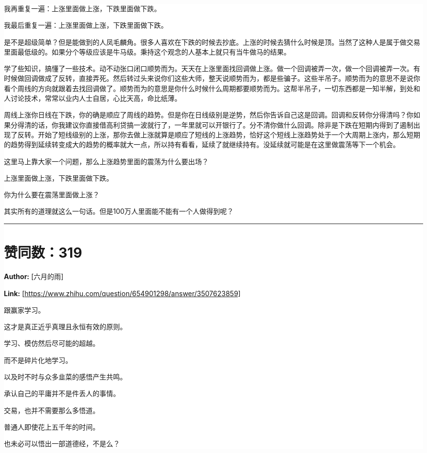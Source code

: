 我再重复一遍：上涨里面做上涨，下跌里面做下跌。

我最后重复一遍：上涨里面做上涨，下跌里面做下跌。

是不是超级简单？但是能做到的人凤毛麟角。很多人喜欢在下跌的时候去抄底。上涨的时候去猜什么时候是顶。当然了这种人是属于做交易里面最低级的。如果分个等级应该是牛马级。秉持这个观念的人基本上就只有当牛做马的结果。

学了些知识，搞懂了一些技术。动不动张口闭口顺势而为。天天在上涨里面找回调做上涨。做一个回调被弄一次，做一个回调被弄一次。有时候做回调做成了反转，直接弄死。然后转过头来说你们这些大师，整天说顺势而为，都是些骗子。这些半吊子。顺势而为的意思不是说你看个周线的方向就跟着去找回调做了。顺势而为的意思是你什么时候什么周期都要顺势而为。这帮半吊子，一切东西都是一知半解，到处和人讨论技术，常常以业内人士自居，心比天高，命比纸薄。

周线上涨你日线在下跌，你的确是顺应了周线的趋势。但是你在日线级别是逆势，然后你告诉自己这是回调。回调和反转你分得清吗？你如果分得清的话，你我建议你直接借高利贷搞一波就行了，一年里就可以开银行了。分不清你做什么回调。除非是下跌在短期内得到了遏制出现了反转。开始了短线级别的上涨，那你去做上涨就算是顺应了短线的上涨趋势，恰好这个短线上涨趋势处于一个大周期上涨内，那么短期的趋势得到延续转变成大的趋势的概率就大一点，所以持有看看，延续了就继续持有。没延续就可能是在这里做震荡等下一个机会。

这里马上靠大家一个问题，那么上涨趋势里面的震荡为什么要出场？

上涨里面做上涨，下跌里面做下跌。

你为什么要在震荡里面做上涨？

其实所有的道理就这么一句话。但是100万人里面能不能有一个人做得到呢？

---

# 赞同数：319

**Author:** [六月的雨]

 **Link:** [https://www.zhihu.com/question/654901298/answer/3507623859]

跟赢家学习。

这才是真正近乎真理且永恒有效的原则。

  


  


学习、模仿然后尽可能的超越。

而不是碎片化地学习。

以及时不时与众多韭菜的感悟产生共鸣。

  


  


承认自己的平庸并不是件丢人的事情。

交易，也并不需要那么多悟道。

普通人即使花上五千年的时间。

也未必可以悟出一部道德经，不是么？

  


  

